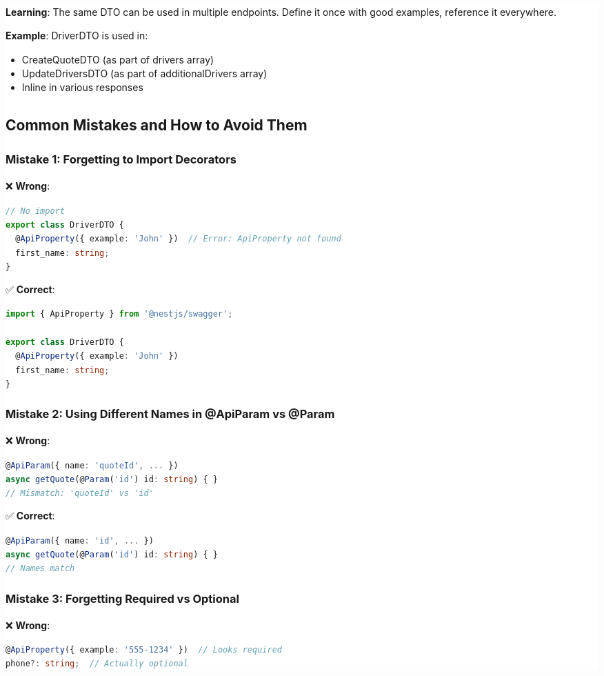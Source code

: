 **Learning**: The same DTO can be used in multiple endpoints. Define it once with good examples, reference it everywhere.

**Example**: DriverDTO is used in:
- CreateQuoteDTO (as part of drivers array)
- UpdateDriversDTO (as part of additionalDrivers array)
- Inline in various responses

## Common Mistakes and How to Avoid Them

### Mistake 1: Forgetting to Import Decorators

❌ **Wrong**:
```typescript
// No import
export class DriverDTO {
  @ApiProperty({ example: 'John' })  // Error: ApiProperty not found
  first_name: string;
}
```

✅ **Correct**:
```typescript
import { ApiProperty } from '@nestjs/swagger';

export class DriverDTO {
  @ApiProperty({ example: 'John' })
  first_name: string;
}
```

### Mistake 2: Using Different Names in @ApiParam vs @Param

❌ **Wrong**:
```typescript
@ApiParam({ name: 'quoteId', ... })
async getQuote(@Param('id') id: string) { }
// Mismatch: 'quoteId' vs 'id'
```

✅ **Correct**:
```typescript
@ApiParam({ name: 'id', ... })
async getQuote(@Param('id') id: string) { }
// Names match
```

### Mistake 3: Forgetting Required vs Optional

❌ **Wrong**:
```typescript
@ApiProperty({ example: '555-1234' })  // Looks required
phone?: string;  // Actually optional
```
